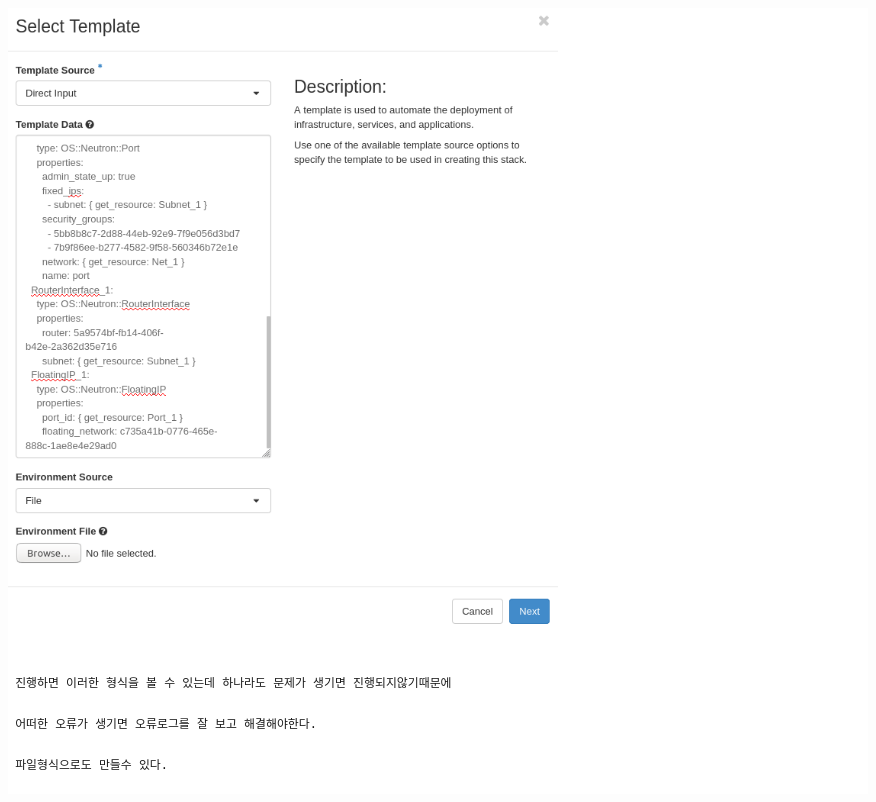 <img src="https://github.com/hyunseungbin9408/CCCR_experience/blob/master/png/openstack_heat_generator_templeate2.png" alt="drawing" width="550"/>

```

 진행하면 이러한 형식을 볼 수 있는데 하나라도 문제가 생기면 진행되지않기때문에
 
 어떠한 오류가 생기면 오류로그를 잘 보고 해결해야한다.

 파일형식으로도 만들수 있다.
 
```
